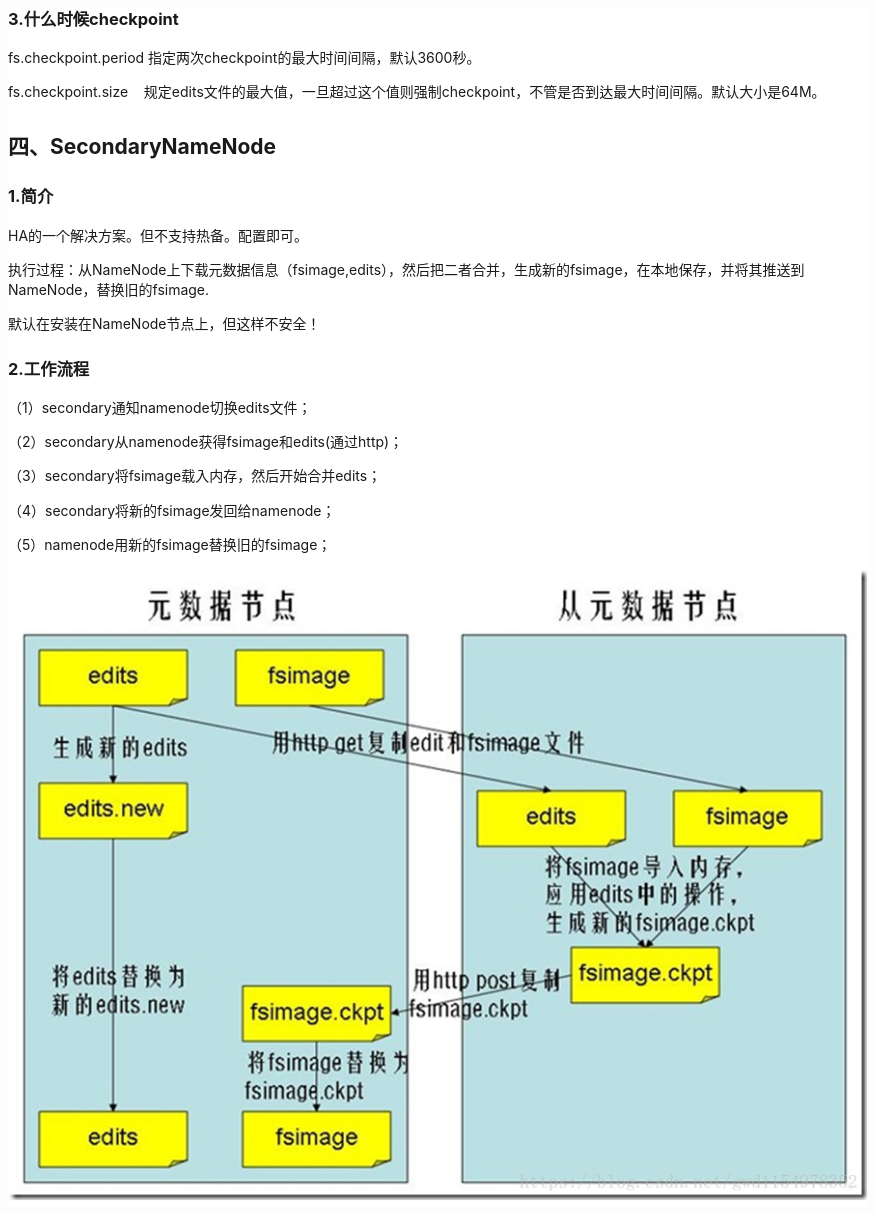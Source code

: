 ### 3.什么时候checkpoint

fs.checkpoint.period 指定两次checkpoint的最大时间间隔，默认3600秒。 

fs.checkpoint.size    规定edits文件的最大值，一旦超过这个值则强制checkpoint，不管是否到达最大时间间隔。默认大小是64M。


## 四、SecondaryNameNode
### 1.简介
HA的一个解决方案。但不支持热备。配置即可。

执行过程：从NameNode上下载元数据信息（fsimage,edits），然后把二者合并，生成新的fsimage，在本地保存，并将其推送到NameNode，替换旧的fsimage.

默认在安装在NameNode节点上，但这样不安全！

### 2.工作流程

（1）secondary通知namenode切换edits文件；

（2）secondary从namenode获得fsimage和edits(通过http)；

（3）secondary将fsimage载入内存，然后开始合并edits；

（4）secondary将新的fsimage发回给namenode；

（5）namenode用新的fsimage替换旧的fsimage；

![](hadoop.pic/68182394.png)
